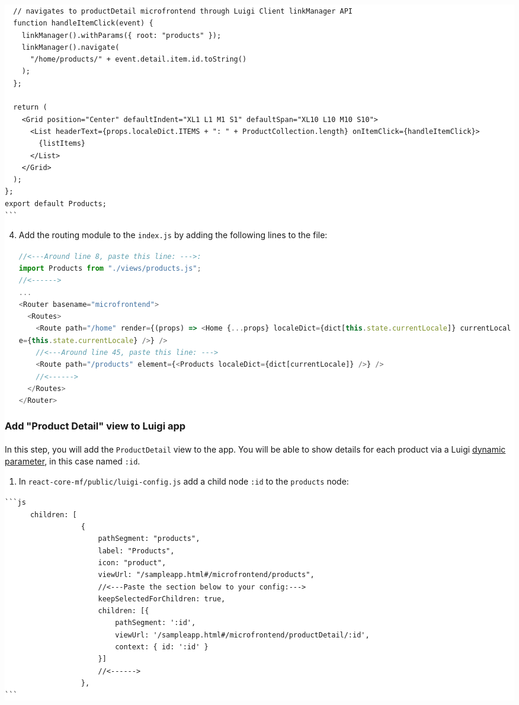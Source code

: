       // navigates to productDetail microfrontend through Luigi Client linkManager API
      function handleItemClick(event) {
        linkManager().withParams({ root: "products" });
        linkManager().navigate(
          "/home/products/" + event.detail.item.id.toString()
        );
      };

      return (
        <Grid position="Center" defaultIndent="XL1 L1 M1 S1" defaultSpan="XL10 L10 M10 S10">
          <List headerText={props.localeDict.ITEMS + ": " + ProductCollection.length} onItemClick={handleItemClick}>
            {listItems}
          </List>
        </Grid>
      );
    };
    export default Products;
    ```

4. Add the routing module to the `index.js` by adding the following lines to the file:

    ```JavaScript
    //<---Around line 8, paste this line: --->:
    import Products from "./views/products.js";
    //<------>
   ...
    <Router basename="microfrontend">
      <Routes>
        <Route path="/home" render={(props) => <Home {...props} localeDict={dict[this.state.currentLocale]} currentLocale={this.state.currentLocale} />} />
        //<---Around line 45, paste this line: --->
        <Route path="/products" element={<Products localeDict={dict[currentLocale]} />} />
        //<------>
      </Routes>
    </Router>
    ```


### Add "Product Detail" view to Luigi app


In this step, you will add the `ProductDetail` view to the app. You will be able to show details for each product via a Luigi [dynamic parameter](https://docs.luigi-project.io/docs/navigation-advanced?section=dynamically-changeable-paths), in this case named `:id`.

  1. In `react-core-mf/public/luigi-config.js` add a child node `:id` to the `products` node:

    ```js
          children: [
                      {
                          pathSegment: "products",
                          label: "Products",
                          icon: "product",
                          viewUrl: "/sampleapp.html#/microfrontend/products",
                          //<---Paste the section below to your config:--->
                          keepSelectedForChildren: true,
                          children: [{
                              pathSegment: ':id',
                              viewUrl: '/sampleapp.html#/microfrontend/productDetail/:id',
                              context: { id: ':id' }
                          }]
                          //<------>
                      },
    ```
